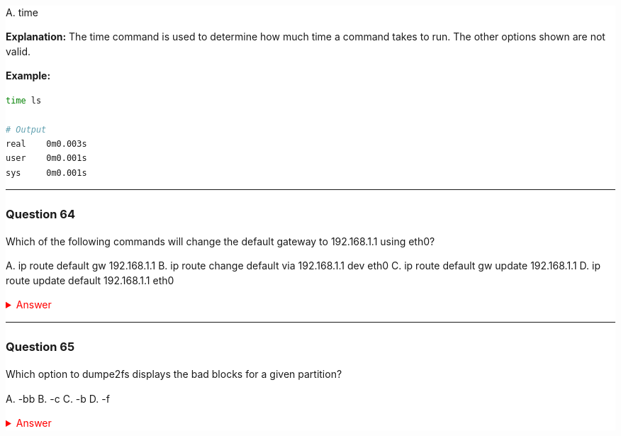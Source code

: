 A. time

**Explanation:**
The time command is used to determine how much time a command takes to run. The other options shown are not valid.

**Example:**

```bash
time ls

# Output
real    0m0.003s
user    0m0.001s
sys     0m0.001s
```

</details>

---

### Question 64

Which of the following commands will change the default gateway to 192.168.1.1 using eth0?

A. ip route default gw 192.168.1.1
B. ip route change default via 192.168.1.1 dev eth0
C. ip route default gw update 192.168.1.1
D. ip route update default 192.168.1.1 eth0

<details><summary style="color: red;">Answer</summary></details>

---

### Question 65

Which option to dumpe2fs displays the bad blocks for a given partition?

A. -bb
B. -c
C. -b
D. -f

<details>
<summary style="color: red;">Answer</summary>

C. -b
